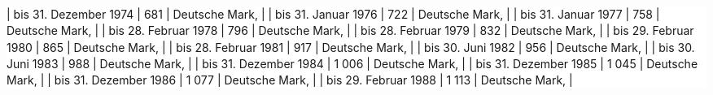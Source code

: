 | bis 31. Dezember 1974  |   681 | Deutsche Mark, |
| bis 31. Januar 1976    |   722 | Deutsche Mark, |
| bis 31. Januar 1977    |   758 | Deutsche Mark, |
| bis 28. Februar 1978   |   796 | Deutsche Mark, |
| bis 28. Februar 1979   |   832 | Deutsche Mark, |
| bis 29. Februar 1980   |   865 | Deutsche Mark, |
| bis 28. Februar 1981   |   917 | Deutsche Mark, |
| bis 30. Juni 1982      |   956 | Deutsche Mark, |
| bis 30. Juni 1983      |   988 | Deutsche Mark, |
| bis 31. Dezember 1984  | 1 006 | Deutsche Mark, |
| bis 31. Dezember 1985  | 1 045 | Deutsche Mark, |
| bis 31. Dezember 1986  | 1 077 | Deutsche Mark, |
| bis 29. Februar 1988   | 1 113 | Deutsche Mark, |
